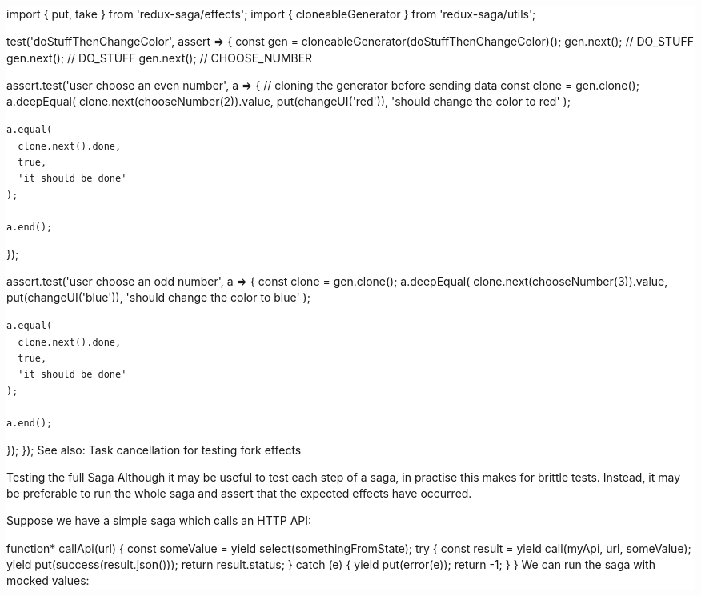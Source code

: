 import { put, take } from 'redux-saga/effects';
import { cloneableGenerator } from 'redux-saga/utils';

test('doStuffThenChangeColor', assert => {
  const gen = cloneableGenerator(doStuffThenChangeColor)();
  gen.next(); // DO_STUFF
  gen.next(); // DO_STUFF
  gen.next(); // CHOOSE_NUMBER

  assert.test('user choose an even number', a => {
    // cloning the generator before sending data
    const clone = gen.clone();
    a.deepEqual(
      clone.next(chooseNumber(2)).value,
      put(changeUI('red')),
      'should change the color to red'
    );

    a.equal(
      clone.next().done,
      true,
      'it should be done'
    );

    a.end();
  });

  assert.test('user choose an odd number', a => {
    const clone = gen.clone();
    a.deepEqual(
      clone.next(chooseNumber(3)).value,
      put(changeUI('blue')),
      'should change the color to blue'
    );

    a.equal(
      clone.next().done,
      true,
      'it should be done'
    );

    a.end();
  });
});
See also: Task cancellation for testing fork effects

Testing the full Saga
Although it may be useful to test each step of a saga, in practise this makes for brittle tests. Instead, it may be preferable to run the whole saga and assert that the expected effects have occurred.

Suppose we have a simple saga which calls an HTTP API:

function* callApi(url) {
  const someValue = yield select(somethingFromState);
  try {
    const result = yield call(myApi, url, someValue);
    yield put(success(result.json()));
    return result.status;
  } catch (e) {
    yield put(error(e));
    return -1;
  }
}
We can run the saga with mocked values:
